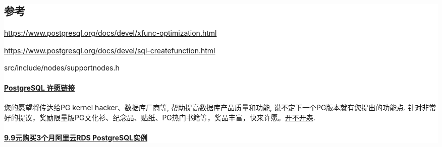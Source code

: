 ## 参考    
https://www.postgresql.org/docs/devel/xfunc-optimization.html  
  
https://www.postgresql.org/docs/devel/sql-createfunction.html  
  
src/include/nodes/supportnodes.h  
    
  
  
  
  
  
  
  
  
  
  
  
  
  
  
  
  
  
  
  
  
  
  
  
  
  
  
  
  
  
  
  
  
  
  
  
  
  
  
  
  
  
  
  
  
  
  
  
  
  
  
  
  
  
  
  
  
  
  
  
  
  
  
  
  
  
  
  
  
  
#### [PostgreSQL 许愿链接](https://github.com/digoal/blog/issues/76 "269ac3d1c492e938c0191101c7238216")
您的愿望将传达给PG kernel hacker、数据库厂商等, 帮助提高数据库产品质量和功能, 说不定下一个PG版本就有您提出的功能点. 针对非常好的提议，奖励限量版PG文化衫、纪念品、贴纸、PG热门书籍等，奖品丰富，快来许愿。[开不开森](https://github.com/digoal/blog/issues/76 "269ac3d1c492e938c0191101c7238216").  
  
  
#### [9.9元购买3个月阿里云RDS PostgreSQL实例](https://www.aliyun.com/database/postgresqlactivity "57258f76c37864c6e6d23383d05714ea")
  